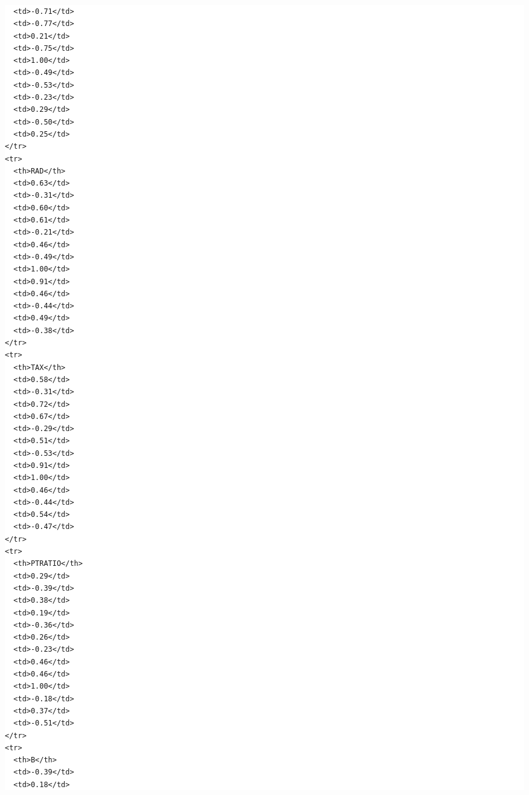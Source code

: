       <td>-0.71</td>
      <td>-0.77</td>
      <td>0.21</td>
      <td>-0.75</td>
      <td>1.00</td>
      <td>-0.49</td>
      <td>-0.53</td>
      <td>-0.23</td>
      <td>0.29</td>
      <td>-0.50</td>
      <td>0.25</td>
    </tr>
    <tr>
      <th>RAD</th>
      <td>0.63</td>
      <td>-0.31</td>
      <td>0.60</td>
      <td>0.61</td>
      <td>-0.21</td>
      <td>0.46</td>
      <td>-0.49</td>
      <td>1.00</td>
      <td>0.91</td>
      <td>0.46</td>
      <td>-0.44</td>
      <td>0.49</td>
      <td>-0.38</td>
    </tr>
    <tr>
      <th>TAX</th>
      <td>0.58</td>
      <td>-0.31</td>
      <td>0.72</td>
      <td>0.67</td>
      <td>-0.29</td>
      <td>0.51</td>
      <td>-0.53</td>
      <td>0.91</td>
      <td>1.00</td>
      <td>0.46</td>
      <td>-0.44</td>
      <td>0.54</td>
      <td>-0.47</td>
    </tr>
    <tr>
      <th>PTRATIO</th>
      <td>0.29</td>
      <td>-0.39</td>
      <td>0.38</td>
      <td>0.19</td>
      <td>-0.36</td>
      <td>0.26</td>
      <td>-0.23</td>
      <td>0.46</td>
      <td>0.46</td>
      <td>1.00</td>
      <td>-0.18</td>
      <td>0.37</td>
      <td>-0.51</td>
    </tr>
    <tr>
      <th>B</th>
      <td>-0.39</td>
      <td>0.18</td>